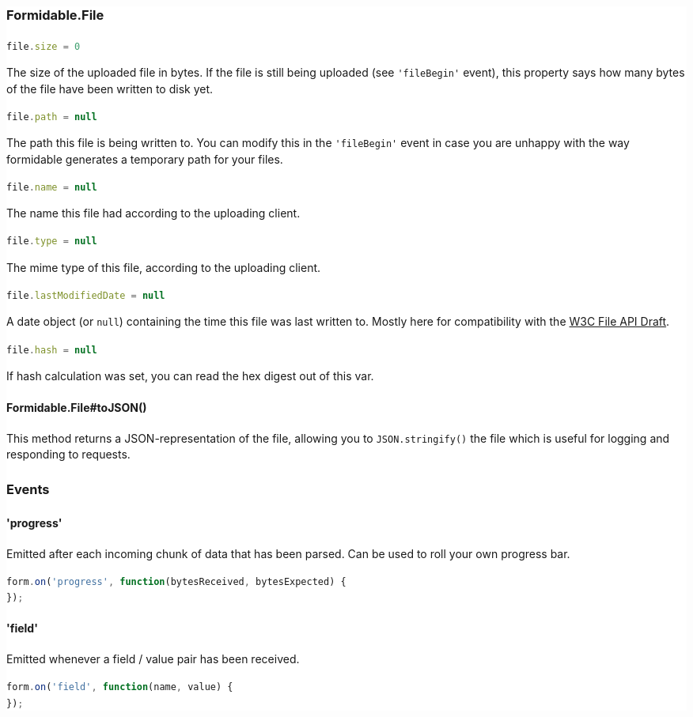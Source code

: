 ### Formidable.File
```javascript
file.size = 0
```
The size of the uploaded file in bytes. If the file is still being uploaded (see `'fileBegin'` event), this property says how many bytes of the file have been written to disk yet.
```javascript
file.path = null
```
The path this file is being written to. You can modify this in the `'fileBegin'` event in
case you are unhappy with the way formidable generates a temporary path for your files.
```javascript
file.name = null
```
The name this file had according to the uploading client.
```javascript
file.type = null
```
The mime type of this file, according to the uploading client.
```javascript
file.lastModifiedDate = null
```
A date object (or `null`) containing the time this file was last written to. Mostly
here for compatibility with the [W3C File API Draft](http://dev.w3.org/2006/webapi/FileAPI/).
```javascript
file.hash = null
```
If hash calculation was set, you can read the hex digest out of this var.

#### Formidable.File#toJSON()

  This method returns a JSON-representation of the file, allowing you to
  `JSON.stringify()` the file which is useful for logging and responding
  to requests.

### Events


#### 'progress'

Emitted after each incoming chunk of data that has been parsed. Can be used to roll your own progress bar.

```javascript
form.on('progress', function(bytesReceived, bytesExpected) {
});
```



#### 'field'

Emitted whenever a field / value pair has been received.

```javascript
form.on('field', function(name, value) {
});
```
